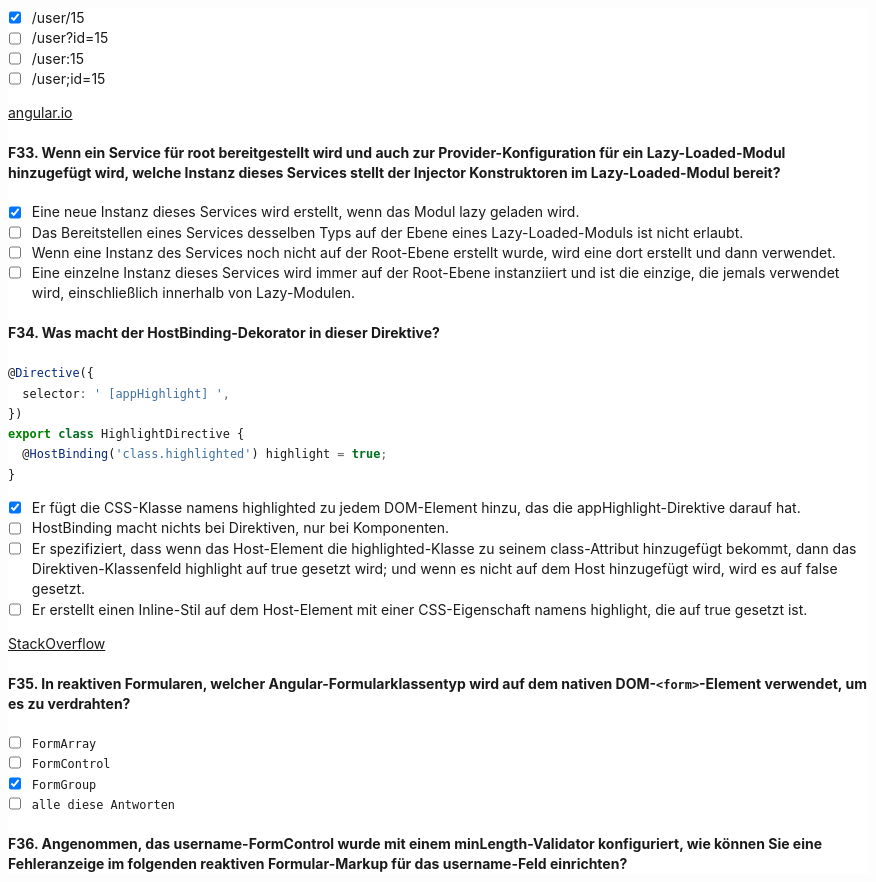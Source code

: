 - [x] /user/15
- [ ] /user?id=15
- [ ] /user:15
- [ ] /user;id=15

[angular.io](https://angular.io/api/router/Router#navigate)

#### F33. Wenn ein Service für root bereitgestellt wird und auch zur Provider-Konfiguration für ein Lazy-Loaded-Modul hinzugefügt wird, welche Instanz dieses Services stellt der Injector Konstruktoren im Lazy-Loaded-Modul bereit?

- [x] Eine neue Instanz dieses Services wird erstellt, wenn das Modul lazy geladen wird.
- [ ] Das Bereitstellen eines Services desselben Typs auf der Ebene eines Lazy-Loaded-Moduls ist nicht erlaubt.
- [ ] Wenn eine Instanz des Services noch nicht auf der Root-Ebene erstellt wurde, wird eine dort erstellt und dann verwendet.
- [ ] Eine einzelne Instanz dieses Services wird immer auf der Root-Ebene instanziiert und ist die einzige, die jemals verwendet wird, einschließlich innerhalb von Lazy-Modulen.

#### F34. Was macht der HostBinding-Dekorator in dieser Direktive?

```ts
@Directive({
  selector: ' [appHighlight] ',
})
export class HighlightDirective {
  @HostBinding('class.highlighted') highlight = true;
}
```

- [x] Er fügt die CSS-Klasse namens highlighted zu jedem DOM-Element hinzu, das die appHighlight-Direktive darauf hat.
- [ ] HostBinding macht nichts bei Direktiven, nur bei Komponenten.
- [ ] Er spezifiziert, dass wenn das Host-Element die highlighted-Klasse zu seinem class-Attribut hinzugefügt bekommt, dann das Direktiven-Klassenfeld highlight auf true gesetzt wird; und wenn es nicht auf dem Host hinzugefügt wird, wird es auf false gesetzt.
- [ ] Er erstellt einen Inline-Stil auf dem Host-Element mit einer CSS-Eigenschaft namens highlight, die auf true gesetzt ist.

[StackOverflow](https://stackoverflow.com/a/46207423)

#### F35. In reaktiven Formularen, welcher Angular-Formularklassentyp wird auf dem nativen DOM-`<form>`-Element verwendet, um es zu verdrahten?

- [ ] `FormArray`
- [ ] `FormControl`
- [x] `FormGroup`
- [ ] `alle diese Antworten`

#### F36. Angenommen, das username-FormControl wurde mit einem minLength-Validator konfiguriert, wie können Sie eine Fehleranzeige im folgenden reaktiven Formular-Markup für das username-Feld einrichten?
